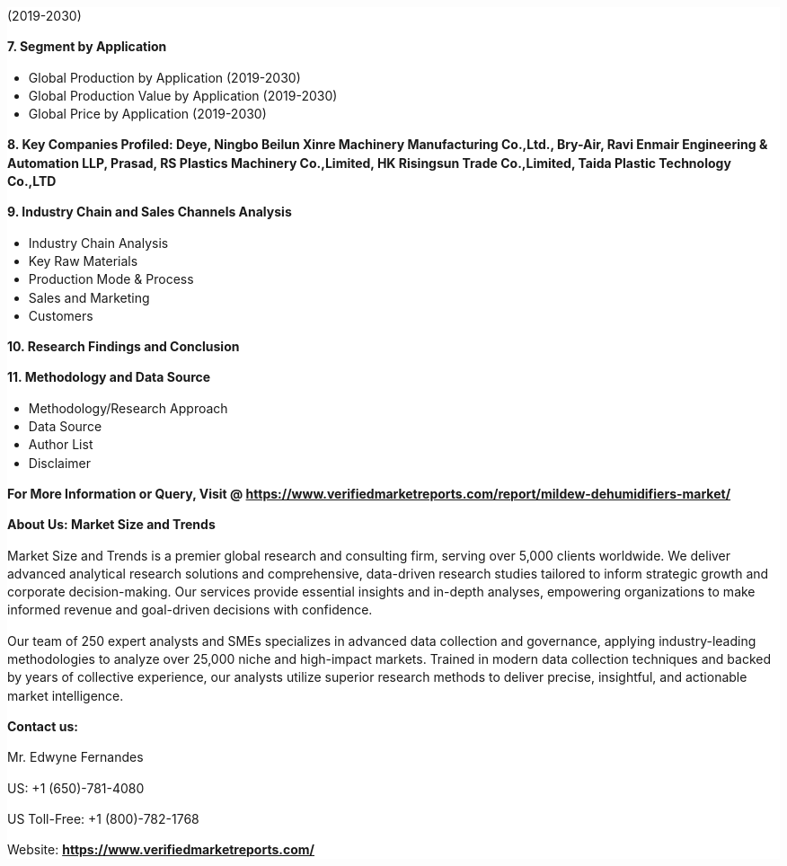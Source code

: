 (2019-2030)</li></ul><p><strong>7. Segment by Application</strong></p><ul><li>Global Production by Application (2019-2030)</li><li>Global Production Value by Application (2019-2030)</li><li>Global Price by Application (2019-2030)</li></ul><p><strong>8. Key Companies Profiled: Deye, Ningbo Beilun Xinre Machinery Manufacturing Co.,Ltd., Bry-Air, Ravi Enmair Engineering & Automation LLP, Prasad, RS Plastics Machinery Co.,Limited, HK Risingsun Trade Co.,Limited, Taida Plastic Technology Co.,LTD</strong></p><p><strong>9. Industry Chain and Sales Channels Analysis</strong></p><ul><li>Industry Chain Analysis</li><li>Key Raw Materials</li><li>Production Mode &amp; Process</li><li>Sales and Marketing</li><li>Customers</li></ul><p><strong>10. Research Findings and Conclusion</strong></p><p><strong>11. Methodology and Data Source</strong></p><ul><li>Methodology/Research Approach</li><li>Data Source</li><li>Author List</li><li>Disclaimer</li></ul></p><p><strong>For More Information or Query, Visit @ <a href="https://www.verifiedmarketreports.com/report/mildew-dehumidifiers-market/">https://www.verifiedmarketreports.com/report/mildew-dehumidifiers-market/</a></strong></p><p><strong>About Us: Market Size and Trends</strong></p><p>Market Size and Trends is a premier global research and consulting firm, serving over 5,000 clients worldwide. We deliver advanced analytical research solutions and comprehensive, data-driven research studies tailored to inform strategic growth and corporate decision-making. Our services provide essential insights and in-depth analyses, empowering organizations to make informed revenue and goal-driven decisions with confidence.</p><p>Our team of 250 expert analysts and SMEs specializes in advanced data collection and governance, applying industry-leading methodologies to analyze over 25,000 niche and high-impact markets. Trained in modern data collection techniques and backed by years of collective experience, our analysts utilize superior research methods to deliver precise, insightful, and actionable market intelligence.</p><p><strong>Contact us:</strong></p><p>Mr. Edwyne Fernandes</p><p>US: +1 (650)-781-4080</p><p>US Toll-Free: +1 (800)-782-1768</p><p>Website: <strong><a href="https://www.verifiedmarketreports.com/">https://www.verifiedmarketreports.com/</a></strong></p>

